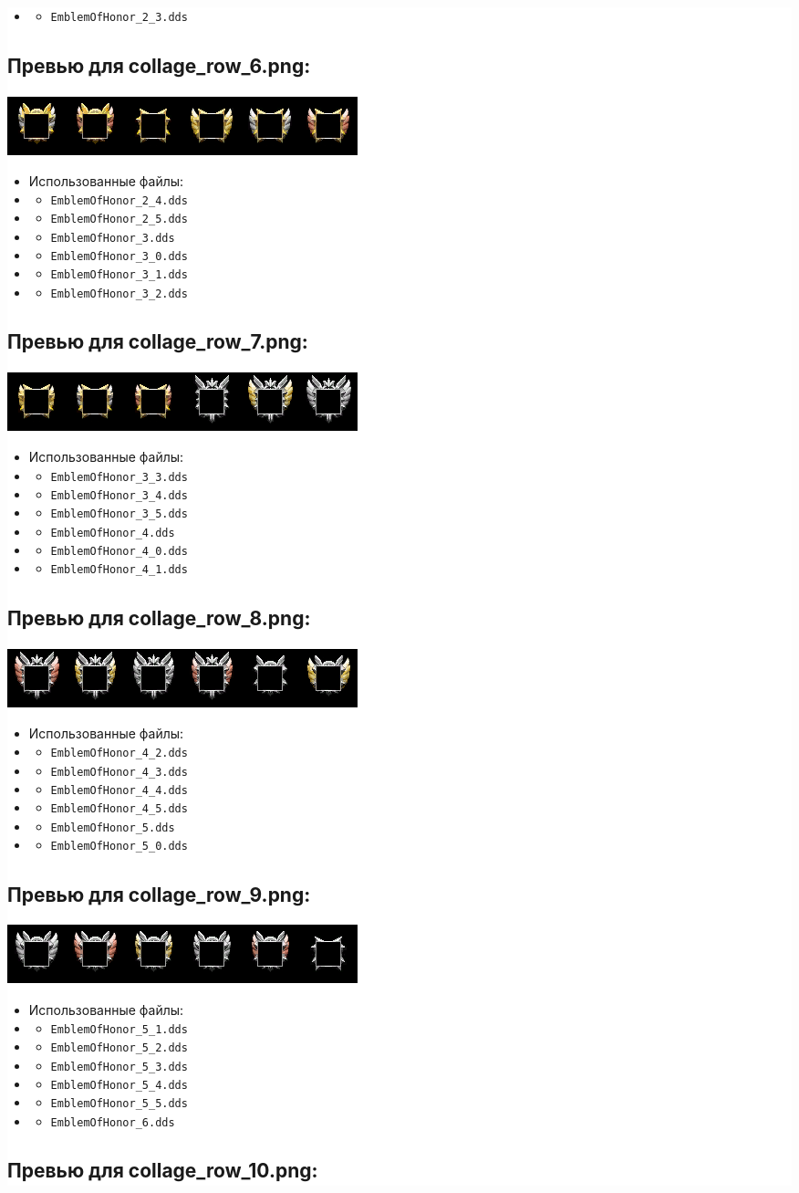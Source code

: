 - - ``` EmblemOfHonor_2_3.dds ```
## Превью для collage_row_6.png:
![collage_row_6.png](collage_row_6.png)
- Использованные файлы:
- - ``` EmblemOfHonor_2_4.dds ```
- - ``` EmblemOfHonor_2_5.dds ```
- - ``` EmblemOfHonor_3.dds ```
- - ``` EmblemOfHonor_3_0.dds ```
- - ``` EmblemOfHonor_3_1.dds ```
- - ``` EmblemOfHonor_3_2.dds ```
## Превью для collage_row_7.png:
![collage_row_7.png](collage_row_7.png)
- Использованные файлы:
- - ``` EmblemOfHonor_3_3.dds ```
- - ``` EmblemOfHonor_3_4.dds ```
- - ``` EmblemOfHonor_3_5.dds ```
- - ``` EmblemOfHonor_4.dds ```
- - ``` EmblemOfHonor_4_0.dds ```
- - ``` EmblemOfHonor_4_1.dds ```
## Превью для collage_row_8.png:
![collage_row_8.png](collage_row_8.png)
- Использованные файлы:
- - ``` EmblemOfHonor_4_2.dds ```
- - ``` EmblemOfHonor_4_3.dds ```
- - ``` EmblemOfHonor_4_4.dds ```
- - ``` EmblemOfHonor_4_5.dds ```
- - ``` EmblemOfHonor_5.dds ```
- - ``` EmblemOfHonor_5_0.dds ```
## Превью для collage_row_9.png:
![collage_row_9.png](collage_row_9.png)
- Использованные файлы:
- - ``` EmblemOfHonor_5_1.dds ```
- - ``` EmblemOfHonor_5_2.dds ```
- - ``` EmblemOfHonor_5_3.dds ```
- - ``` EmblemOfHonor_5_4.dds ```
- - ``` EmblemOfHonor_5_5.dds ```
- - ``` EmblemOfHonor_6.dds ```
## Превью для collage_row_10.png: